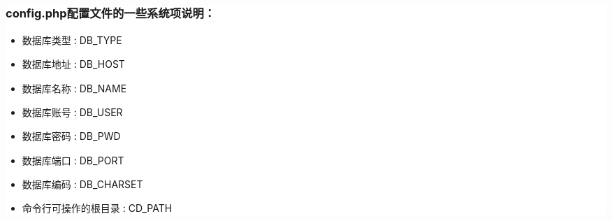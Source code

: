 

### config.php配置文件的一些系统项说明：

+ 数据库类型 : DB_TYPE

+ 数据库地址 : DB_HOST

+ 数据库名称 : DB_NAME

+ 数据库账号 : DB_USER

+ 数据库密码 : DB_PWD

+ 数据库端口 : DB_PORT

+ 数据库编码 : DB_CHARSET

+ 命令行可操作的根目录 : CD_PATH
